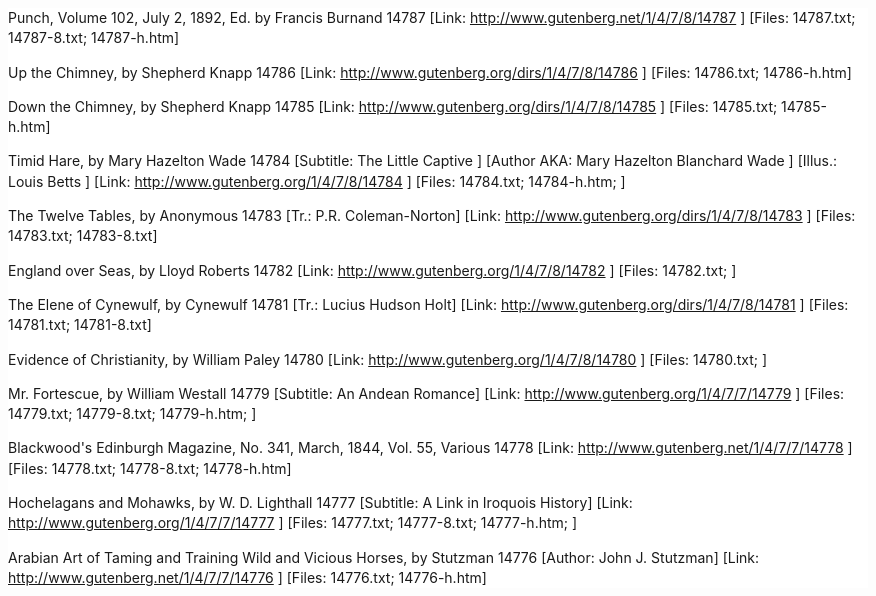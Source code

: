 Punch, Volume 102, July 2, 1892, Ed. by Francis Burnand                  14787
   [Link: http://www.gutenberg.net/1/4/7/8/14787 ]
   [Files: 14787.txt; 14787-8.txt; 14787-h.htm]

Up the Chimney, by Shepherd Knapp                                        14786
   [Link: http://www.gutenberg.org/dirs/1/4/7/8/14786 ]
   [Files: 14786.txt; 14786-h.htm]

Down the Chimney, by Shepherd Knapp                                      14785
   [Link: http://www.gutenberg.org/dirs/1/4/7/8/14785 ]
   [Files: 14785.txt; 14785-h.htm]

Timid Hare, by Mary Hazelton Wade                                        14784
   [Subtitle:  The Little Captive ]
   [Author AKA: Mary Hazelton Blanchard Wade ]
   [Illus.: Louis Betts ]
   [Link: http://www.gutenberg.org/1/4/7/8/14784 ]
   [Files: 14784.txt; 14784-h.htm; ]

The Twelve Tables, by Anonymous                                          14783
   [Tr.: P.R. Coleman-Norton]
   [Link: http://www.gutenberg.org/dirs/1/4/7/8/14783 ]
   [Files: 14783.txt; 14783-8.txt]

England over Seas, by Lloyd Roberts                                      14782
   [Link: http://www.gutenberg.org/1/4/7/8/14782 ]
   [Files: 14782.txt; ]

The Elene of Cynewulf, by Cynewulf                                       14781
   [Tr.: Lucius Hudson Holt]
   [Link: http://www.gutenberg.org/dirs/1/4/7/8/14781 ]
   [Files: 14781.txt; 14781-8.txt]

Evidence of Christianity, by William Paley                               14780
   [Link: http://www.gutenberg.org/1/4/7/8/14780 ]
   [Files: 14780.txt; ]

Mr. Fortescue, by William Westall                                        14779
   [Subtitle: An Andean Romance]
   [Link: http://www.gutenberg.org/1/4/7/7/14779 ]
   [Files: 14779.txt; 14779-8.txt; 14779-h.htm; ]

Blackwood's Edinburgh Magazine, No. 341, March, 1844, Vol. 55, Various   14778
   [Link: http://www.gutenberg.net/1/4/7/7/14778 ]
   [Files: 14778.txt; 14778-8.txt; 14778-h.htm]

Hochelagans and Mohawks, by W. D. Lighthall                              14777
   [Subtitle: A Link in Iroquois History]
   [Link: http://www.gutenberg.org/1/4/7/7/14777 ]
   [Files: 14777.txt; 14777-8.txt; 14777-h.htm; ]

Arabian Art of Taming and Training Wild and Vicious Horses, by Stutzman  14776
   [Author: John J. Stutzman]
   [Link: http://www.gutenberg.net/1/4/7/7/14776 ]
   [Files: 14776.txt; 14776-h.htm]
